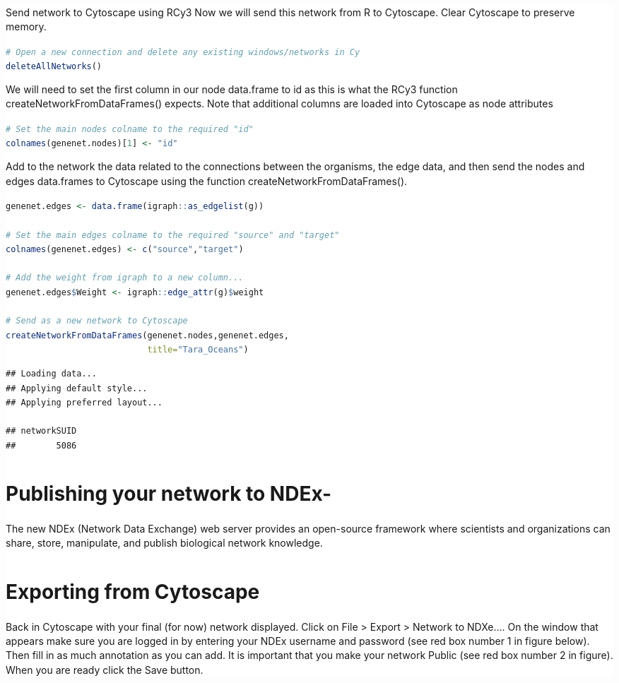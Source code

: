 Send network to Cytoscape using RCy3 Now we will send this network from R to Cytoscape. Clear Cytoscape to preserve memory.

``` r
# Open a new connection and delete any existing windows/networks in Cy
deleteAllNetworks()
```

We will need to set the first column in our node data.frame to id as this is what the RCy3 function createNetworkFromDataFrames() expects. Note that additional columns are loaded into Cytoscape as node attributes

``` r
# Set the main nodes colname to the required "id" 
colnames(genenet.nodes)[1] <- "id"
```

Add to the network the data related to the connections between the organisms, the edge data, and then send the nodes and edges data.frames to Cytoscape using the function createNetworkFromDataFrames().

``` r
genenet.edges <- data.frame(igraph::as_edgelist(g))

# Set the main edges colname to the required "source" and "target" 
colnames(genenet.edges) <- c("source","target")

# Add the weight from igraph to a new column...
genenet.edges$Weight <- igraph::edge_attr(g)$weight

# Send as a new network to Cytoscape
createNetworkFromDataFrames(genenet.nodes,genenet.edges, 
                            title="Tara_Oceans")
```

    ## Loading data...
    ## Applying default style...
    ## Applying preferred layout...

    ## networkSUID 
    ##        5086

Publishing your network to NDEx-
================================

The new NDEx (Network Data Exchange) web server provides an open-source framework where scientists and organizations can share, store, manipulate, and publish biological network knowledge.

Exporting from Cytoscape
========================

Back in Cytoscape with your final (for now) network displayed. Click on File &gt; Export &gt; Network to NDXe.... On the window that appears make sure you are logged in by entering your NDEx username and password (see red box number 1 in figure below). Then fill in as much annotation as you can add. It is important that you make your network Public (see red box number 2 in figure). When you are ready click the Save button.
